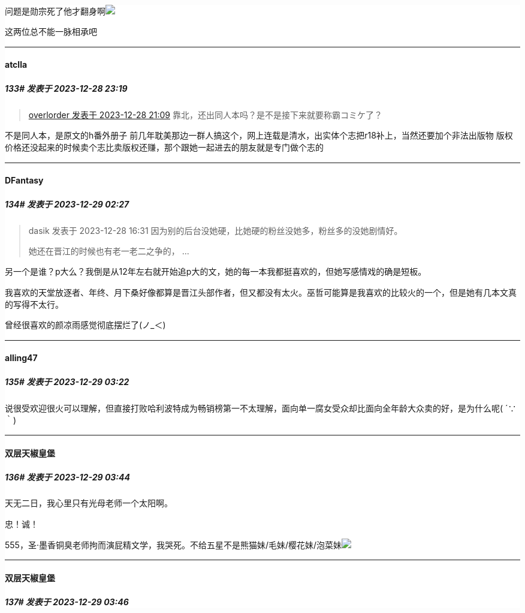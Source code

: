 问题是勋宗死了他才翻身啊<img src="https://static.saraba1st.com/image/smiley/face2017/067.png" referrerpolicy="no-referrer">

这两位总不能一脉相承吧


*****

####  atclla  
##### 133#       发表于 2023-12-28 23:19

<blockquote><a href="httphttps://bbs.saraba1st.com/2b/forum.php?mod=redirect&amp;goto=findpost&amp;pid=63469955&amp;ptid=2165721" target="_blank">overlorder 发表于 2023-12-28 21:09</a>
靠北，还出同人本吗？是不是接下来就要称霸コミケ了？</blockquote>
不是同人本，是原文的h番外册子
前几年耽美那边一群人搞这个，网上连载是清水，出实体个志把r18补上，当然还要加个非法出版物
版权价格还没起来的时候卖个志比卖版权还赚，那个跟她一起进去的朋友就是专门做个志的


*****

####  DFantasy  
##### 134#       发表于 2023-12-29 02:27

<blockquote>dasik 发表于 2023-12-28 16:31
因为别的后台没她硬，比她硬的粉丝没她多，粉丝多的没她剧情好。

她还在晋江的时候也有老一老二之争的， ...</blockquote>
另一个是谁？p大么？我倒是从12年左右就开始追p大的文，她的每一本我都挺喜欢的，但她写感情戏的确是短板。

我喜欢的天堂放逐者、年终、月下桑好像都算是晋江头部作者，但又都没有太火。巫哲可能算是我喜欢的比较火的一个，但是她有几本文真的写得不太行。

曾经很喜欢的颜凉雨感觉彻底摆烂了(ノ_＜)


*****

####  alling47  
##### 135#       发表于 2023-12-29 03:22

说很受欢迎很火可以理解，但直接打败哈利波特成为畅销榜第一不太理解，面向单一腐女受众却比面向全年龄大众卖的好，是为什么呢( ´∵｀)


*****

####  双层天椒皇堡  
##### 136#       发表于 2023-12-29 03:44

天无二日，我心里只有光母老师一个太阳啊。

忠！诚！

555，圣·墨香铜臭老师拘而演屁精文学，我哭死。不给五星不是熊猫妹/毛妹/樱花妹/泡菜妹<img src="https://static.saraba1st.com/image/smiley/face2017/136.png" referrerpolicy="no-referrer">


*****

####  双层天椒皇堡  
##### 137#       发表于 2023-12-29 03:46
